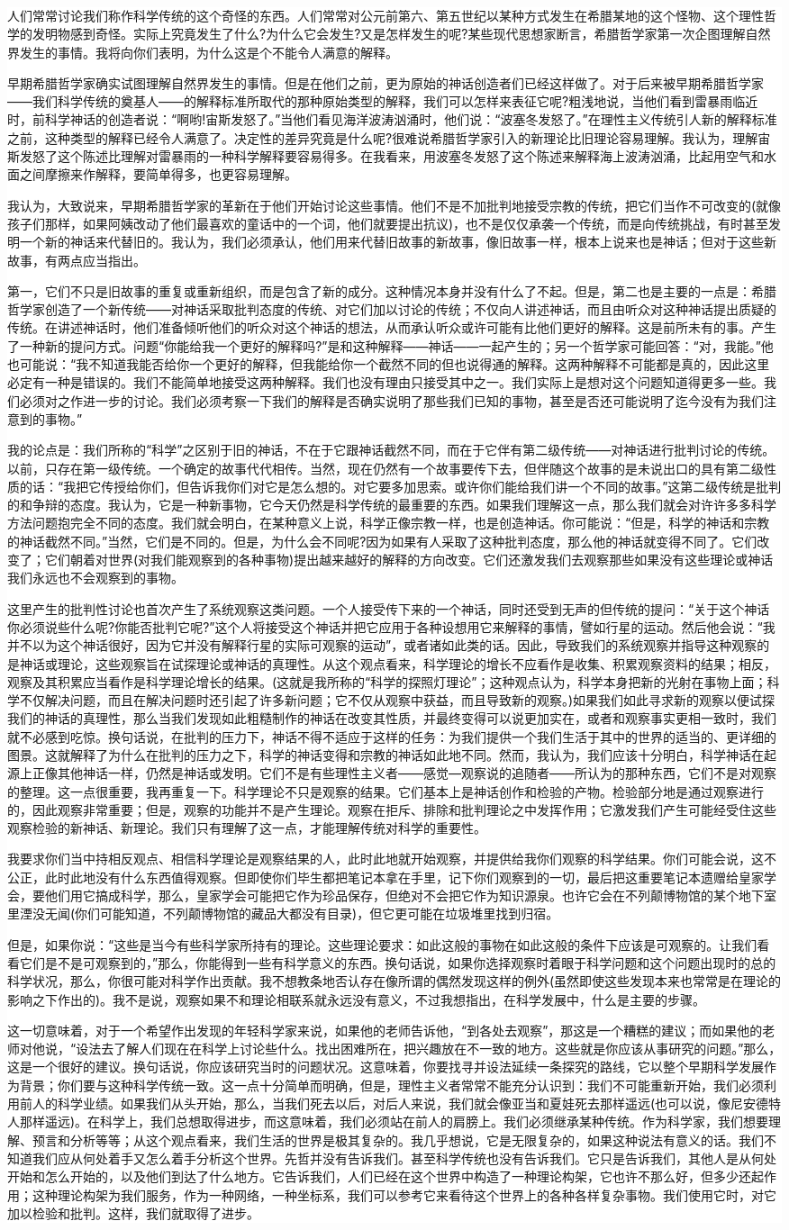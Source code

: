 

人们常常讨论我们称作科学传统的这个奇怪的东西。人们常常对公元前第六、第五世纪以某种方式发生在希腊某地的这个怪物、这个理性哲学的发明物感到奇怪。实际上究竟发生了什么?为什么它会发生?又是怎样发生的呢?某些现代思想家断言，希腊哲学家第一次企图理解自然界发生的事情。我将向你们表明，为什么这是个不能令人满意的解释。



早期希腊哲学家确实试图理解自然界发生的事情。但是在他们之前，更为原始的神话创造者们已经这样做了。对于后来被早期希腊哲学家——我们科学传统的奠基人——的解释标准所取代的那种原始类型的解释，我们可以怎样来表征它呢?粗浅地说，当他们看到雷暴雨临近时，前科学神话的创造者说：“啊哟!宙斯发怒了。”当他们看见海洋波涛汹涌时，他们说：“波塞冬发怒了。”在理性主义传统引人新的解释标准之前，这种类型的解释已经令人满意了。决定性的差异究竟是什么呢?很难说希腊哲学家引入的新理论比旧理论容易理解。我认为，理解宙斯发怒了这个陈述比理解对雷暴雨的一种科学解释要容易得多。在我看来，用波塞冬发怒了这个陈述来解释海上波涛汹涌，比起用空气和水面之间摩擦来作解释，要简单得多，也更容易理解。



我认为，大致说来，早期希腊哲学家的革新在于他们开始讨论这些事情。他们不是不加批判地接受宗教的传统，把它们当作不可改变的(就像孩子们那样，如果阿姨改动了他们最喜欢的童话中的一个词，他们就要提出抗议)，也不是仅仅承袭一个传统，而是向传统挑战，有时甚至发明一个新的神话来代替旧的。我认为，我们必须承认，他们用来代替旧故事的新故事，像旧故事一样，根本上说来也是神话；但对于这些新故事，有两点应当指出。



第一，它们不只是旧故事的重复或重新组织，而是包含了新的成分。这种情况本身并没有什么了不起。但是，第二也是主要的一点是：希腊哲学家创造了一个新传统——对神话采取批判态度的传统、对它们加以讨论的传统；不仅向人讲述神话，而且由听众对这种神话提出质疑的传统。在讲述神话时，他们准备倾听他们的听众对这个神话的想法，从而承认听众或许可能有比他们更好的解释。这是前所未有的事。产生了一种新的提问方式。问题“你能给我一个更好的解释吗?”是和这种解释——神话——一起产生的；另一个哲学家可能回答：“对，我能。”他也可能说：“我不知道我能否给你一个更好的解释，但我能给你一个截然不同的但也说得通的解释。这两种解释不可能都是真的，因此这里必定有一种是错误的。我们不能简单地接受这两种解释。我们也没有理由只接受其中之一。我们实际上是想对这个问题知道得更多一些。我们必须对之作进一步的讨论。我们必须考察一下我们的解释是否确实说明了那些我们已知的事物，甚至是否还可能说明了迄今没有为我们注意到的事物。”



我的论点是：我们所称的“科学”之区别于旧的神话，不在于它跟神话截然不同，而在于它伴有第二级传统——对神话进行批判讨论的传统。以前，只存在第一级传统。一个确定的故事代代相传。当然，现在仍然有一个故事要传下去，但伴随这个故事的是未说出口的具有第二级性质的话：“我把它传授给你们，但告诉我你们对它是怎么想的。对它要多加思索。或许你们能给我们讲一个不同的故事。”这第二级传统是批判的和争辩的态度。我认为，它是一种新事物，它今天仍然是科学传统的最重要的东西。如果我们理解这一点，那么我们就会对许许多多科学方法问题抱完全不同的态度。我们就会明白，在某种意义上说，科学正像宗教一样，也是创造神话。你可能说：“但是，科学的神话和宗教的神话截然不同。”当然，它们是不同的。但是，为什么会不同呢?因为如果有人采取了这种批判态度，那么他的神话就变得不同了。它们改变了；它们朝着对世界(对我们能观察到的各种事物)提出越来越好的解释的方向改变。它们还激发我们去观察那些如果没有这些理论或神话我们永远也不会观察到的事物。



这里产生的批判性讨论也首次产生了系统观察这类问题。一个人接受传下来的一个神话，同时还受到无声的但传统的提问：“关于这个神话你必须说些什么呢?你能否批判它呢?”这个人将接受这个神话并把它应用于各种设想用它来解释的事情，譬如行星的运动。然后他会说：“我并不以为这个神话很好，因为它并没有解释行星的实际可观察的运动”，或者诸如此类的话。因此，导致我们的系统观察并指导这种观察的是神话或理论，这些观察旨在试探理论或神话的真理性。从这个观点看来，科学理论的增长不应看作是收集、积累观察资料的结果；相反，观察及其积累应当看作是科学理论增长的结果。(这就是我所称的“科学的探照灯理论”；这种观点认为，科学本身把新的光射在事物上面；科学不仅解决问题，而且在解决问题时还引起了许多新问题；它不仅从观察中获益，而且导致新的观察。)如果我们如此寻求新的观察以便试探我们的神话的真理性，那么当我们发现如此粗糙制作的神话在改变其性质，并最终变得可以说更加实在，或者和观察事实更相一致时，我们就不必感到吃惊。换句话说，在批判的压力下，神话不得不适应于这样的任务：为我们提供一个我们生活于其中的世界的适当的、更详细的图景。这就解释了为什么在批判的压力之下，科学的神话变得和宗教的神话如此地不同。然而，我认为，我们应该十分明白，科学神话在起源上正像其他神话一样，仍然是神话或发明。它们不是有些理性主义者——感觉—观察说的追随者——所认为的那种东西，它们不是对观察的整理。这一点很重要，我再重复一下。科学理论不只是观察的结果。它们基本上是神话创作和检验的产物。检验部分地是通过观察进行的，因此观察非常重要；但是，观察的功能并不是产生理论。观察在拒斥、排除和批判理论之中发挥作用；它激发我们产生可能经受住这些观察检验的新神话、新理论。我们只有理解了这一点，才能理解传统对科学的重要性。



我要求你们当中持相反观点、相信科学理论是观察结果的人，此时此地就开始观察，并提供给我你们观察的科学结果。你们可能会说，这不公正，此时此地没有什么东西值得观察。但即使你们毕生都把笔记本拿在手里，记下你们观察到的一切，最后把这重要笔记本遗赠给皇家学会，要他们用它搞成科学，那么，皇家学会可能把它作为珍品保存，但绝对不会把它作为知识源泉。也许它会在不列颠博物馆的某个地下室里湮没无闻(你们可能知道，不列颠博物馆的藏品大都没有目录)，但它更可能在垃圾堆里找到归宿。



但是，如果你说：“这些是当今有些科学家所持有的理论。这些理论要求：如此这般的事物在如此这般的条件下应该是可观察的。让我们看看它们是不是可观察到的，”那么，你能得到一些有科学意义的东西。换句话说，如果你选择观察时着眼于科学问题和这个问题出现时的总的科学状况，那么，你很可能对科学作出贡献。我不想教条地否认存在像所谓的偶然发现这样的例外(虽然即使这些发现本来也常常是在理论的影响之下作出的)。我不是说，观察如果不和理论相联系就永远没有意义，不过我想指出，在科学发展中，什么是主要的步骤。



这一切意味着，对于一个希望作出发现的年轻科学家来说，如果他的老师告诉他，“到各处去观察”，那这是一个糟糕的建议；而如果他的老师对他说，“设法去了解人们现在在科学上讨论些什么。找出困难所在，把兴趣放在不一致的地方。这些就是你应该从事研究的问题。”那么，这是一个很好的建议。换句话说，你应该研究当时的问题状况。这意味着，你要找寻并设法延续一条探究的路线，它以整个早期科学发展作为背景；你们要与这种科学传统一致。这一点十分简单而明确，但是，理性主义者常常不能充分认识到：我们不可能重新开始，我们必须利用前人的科学业绩。如果我们从头开始，那么，当我们死去以后，对后人来说，我们就会像亚当和夏娃死去那样遥远(也可以说，像尼安德特人那样遥远)。在科学上，我们总想取得进步，而这意味着，我们必须站在前人的肩膀上。我们必须继承某种传统。作为科学家，我们想要理解、预言和分析等等；从这个观点看来，我们生活的世界是极其复杂的。我几乎想说，它是无限复杂的，如果这种说法有意义的话。我们不知道我们应从何处着手又怎么着手分析这个世界。先哲并没有告诉我们。甚至科学传统也没有告诉我们。它只是告诉我们，其他人是从何处开始和怎么开始的，以及他们到达了什么地方。它告诉我们，人们已经在这个世界中构造了一种理论构架，它也许不那么好，但多少还起作用；这种理论构架为我们服务，作为一种网络，一种坐标系，我们可以参考它来看待这个世界上的各种各样复杂事物。我们使用它时，对它加以检验和批判。这样，我们就取得了进步。
